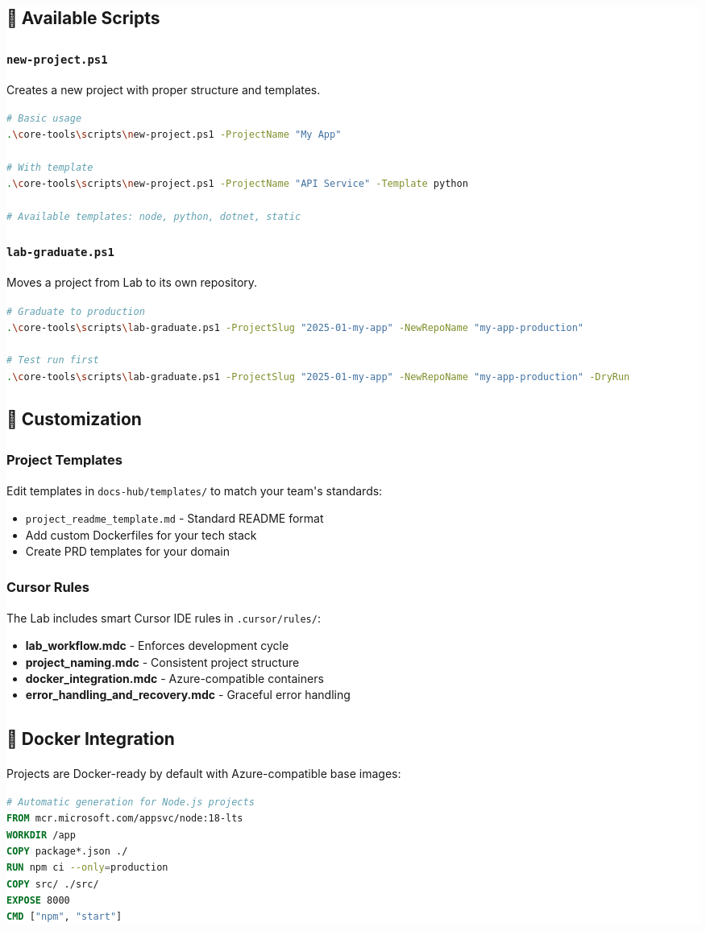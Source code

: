 ## 🔧 Available Scripts

### `new-project.ps1`
Creates a new project with proper structure and templates.

```bash
# Basic usage
.\core-tools\scripts\new-project.ps1 -ProjectName "My App"

# With template
.\core-tools\scripts\new-project.ps1 -ProjectName "API Service" -Template python

# Available templates: node, python, dotnet, static
```

### `lab-graduate.ps1`
Moves a project from Lab to its own repository.

```bash
# Graduate to production
.\core-tools\scripts\lab-graduate.ps1 -ProjectSlug "2025-01-my-app" -NewRepoName "my-app-production"

# Test run first
.\core-tools\scripts\lab-graduate.ps1 -ProjectSlug "2025-01-my-app" -NewRepoName "my-app-production" -DryRun
```

## 🎨 Customization

### Project Templates
Edit templates in `docs-hub/templates/` to match your team's standards:
- `project_readme_template.md` - Standard README format
- Add custom Dockerfiles for your tech stack
- Create PRD templates for your domain

### Cursor Rules
The Lab includes smart Cursor IDE rules in `.cursor/rules/`:
- **lab_workflow.mdc** - Enforces development cycle
- **project_naming.mdc** - Consistent project structure
- **docker_integration.mdc** - Azure-compatible containers
- **error_handling_and_recovery.mdc** - Graceful error handling

## 🐳 Docker Integration

Projects are Docker-ready by default with Azure-compatible base images:

```dockerfile
# Automatic generation for Node.js projects
FROM mcr.microsoft.com/appsvc/node:18-lts
WORKDIR /app
COPY package*.json ./
RUN npm ci --only=production
COPY src/ ./src/
EXPOSE 8000
CMD ["npm", "start"]
```

